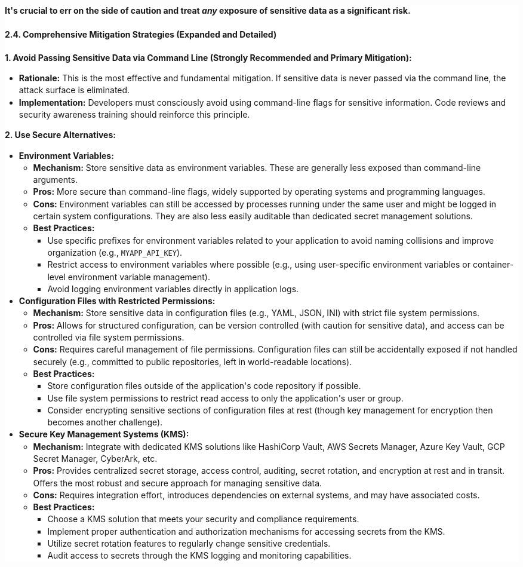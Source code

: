 **It's crucial to err on the side of caution and treat *any* exposure of sensitive data as a significant risk.**

#### 2.4. Comprehensive Mitigation Strategies (Expanded and Detailed)

**1. Avoid Passing Sensitive Data via Command Line (Strongly Recommended and Primary Mitigation):**

*   **Rationale:** This is the most effective and fundamental mitigation.  If sensitive data is never passed via the command line, the attack surface is eliminated.
*   **Implementation:**  Developers must consciously avoid using command-line flags for sensitive information. Code reviews and security awareness training should reinforce this principle.

**2. Use Secure Alternatives:**

*   **Environment Variables:**
    *   **Mechanism:** Store sensitive data as environment variables.  These are generally less exposed than command-line arguments.
    *   **Pros:**  More secure than command-line flags, widely supported by operating systems and programming languages.
    *   **Cons:**  Environment variables can still be accessed by processes running under the same user and might be logged in certain system configurations.  They are also less easily auditable than dedicated secret management solutions.
    *   **Best Practices:**
        *   Use specific prefixes for environment variables related to your application to avoid naming collisions and improve organization (e.g., `MYAPP_API_KEY`).
        *   Restrict access to environment variables where possible (e.g., using user-specific environment variables or container-level environment variable management).
        *   Avoid logging environment variables directly in application logs.
*   **Configuration Files with Restricted Permissions:**
    *   **Mechanism:** Store sensitive data in configuration files (e.g., YAML, JSON, INI) with strict file system permissions.
    *   **Pros:**  Allows for structured configuration, can be version controlled (with caution for sensitive data), and access can be controlled via file system permissions.
    *   **Cons:**  Requires careful management of file permissions.  Configuration files can still be accidentally exposed if not handled securely (e.g., committed to public repositories, left in world-readable locations).
    *   **Best Practices:**
        *   Store configuration files outside of the application's code repository if possible.
        *   Use file system permissions to restrict read access to only the application's user or group.
        *   Consider encrypting sensitive sections of configuration files at rest (though key management for encryption then becomes another challenge).
*   **Secure Key Management Systems (KMS):**
    *   **Mechanism:** Integrate with dedicated KMS solutions like HashiCorp Vault, AWS Secrets Manager, Azure Key Vault, GCP Secret Manager, CyberArk, etc.
    *   **Pros:**  Provides centralized secret storage, access control, auditing, secret rotation, and encryption at rest and in transit.  Offers the most robust and secure approach for managing sensitive data.
    *   **Cons:**  Requires integration effort, introduces dependencies on external systems, and may have associated costs.
    *   **Best Practices:**
        *   Choose a KMS solution that meets your security and compliance requirements.
        *   Implement proper authentication and authorization mechanisms for accessing secrets from the KMS.
        *   Utilize secret rotation features to regularly change sensitive credentials.
        *   Audit access to secrets through the KMS logging and monitoring capabilities.
